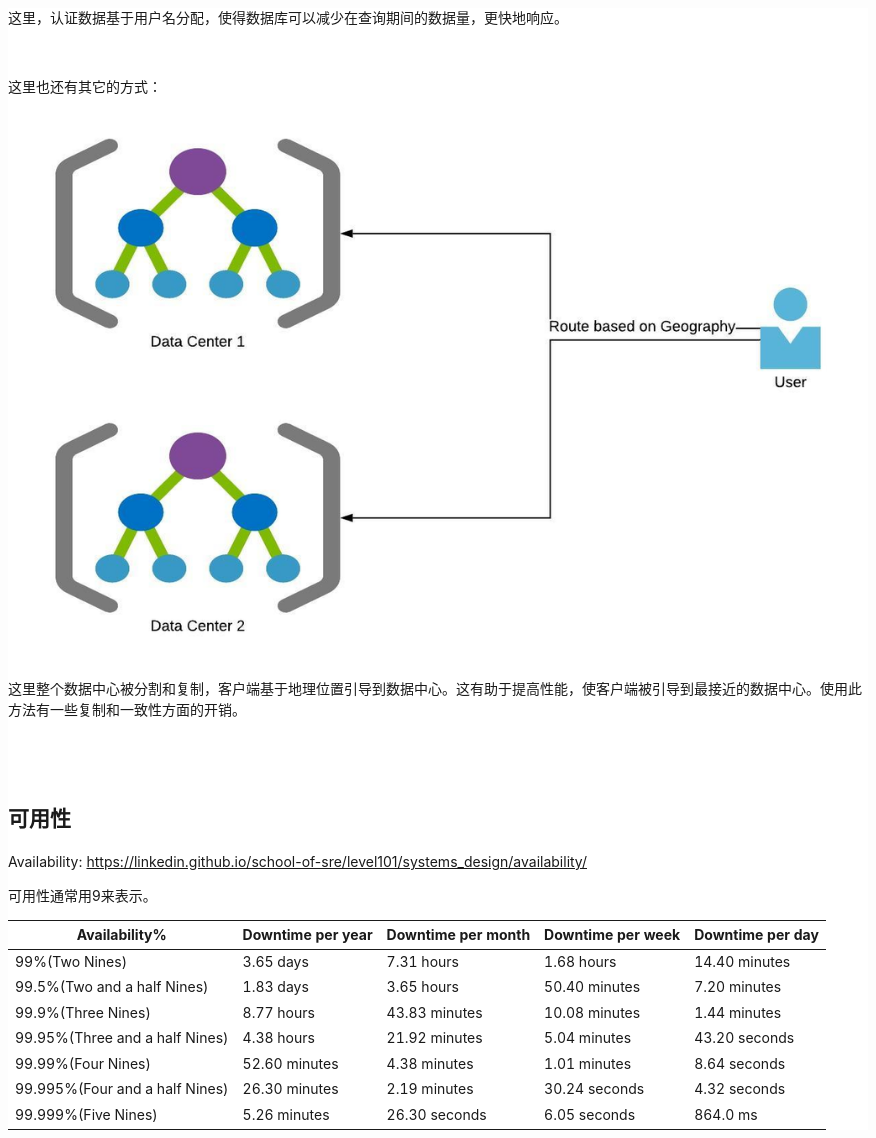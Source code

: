 这里，认证数据基于用户名分配，使得数据库可以减少在查询期间的数据量，更快地响应。

<br/>

这里也还有其它的方式：

![分片2](/images/SRE/sharding-2.jpg)

这里整个数据中心被分割和复制，客户端基于地理位置引导到数据中心。这有助于提高性能，使客户端被引导到最接近的数据中心。使用此方法有一些复制和一致性方面的开销。



<br/>
<br/>



## 可用性

Availability: <https://linkedin.github.io/school-of-sre/level101/systems_design/availability/>

可用性通常用9来表示。

| Availability% | Downtime per year | Downtime per month | Downtime per week | Downtime per day |
|  -  |  -  |  -  |  -  |  -  |
| 99%(Two Nines) | 3.65 days | 7.31 hours | 1.68 hours | 14.40 minutes |
| 99.5%(Two and a half Nines) | 1.83 days | 3.65 hours | 50.40 minutes | 7.20 minutes |
| 99.9%(Three Nines) | 8.77 hours | 43.83 minutes | 10.08 minutes | 1.44 minutes |
| 99.95%(Three and a half Nines) | 4.38 hours | 21.92 minutes | 5.04 minutes | 43.20 seconds |
| 99.99%(Four Nines) | 52.60 minutes | 4.38 minutes | 1.01 minutes | 8.64 seconds |
| 99.995%(Four and a half Nines) | 26.30 minutes | 2.19 minutes | 30.24 seconds | 4.32 seconds |
| 99.999%(Five Nines) | 5.26 minutes | 26.30 seconds | 6.05 seconds | 864.0 ms |

